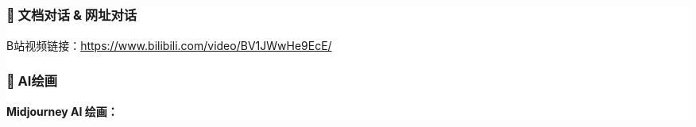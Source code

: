 
### 🤖 文档对话 & 网址对话

B站视频链接：https://www.bilibili.com/video/BV1JWwHe9EcE/

### 🎨 AI绘画

**Midjourney AI 绘画：**

